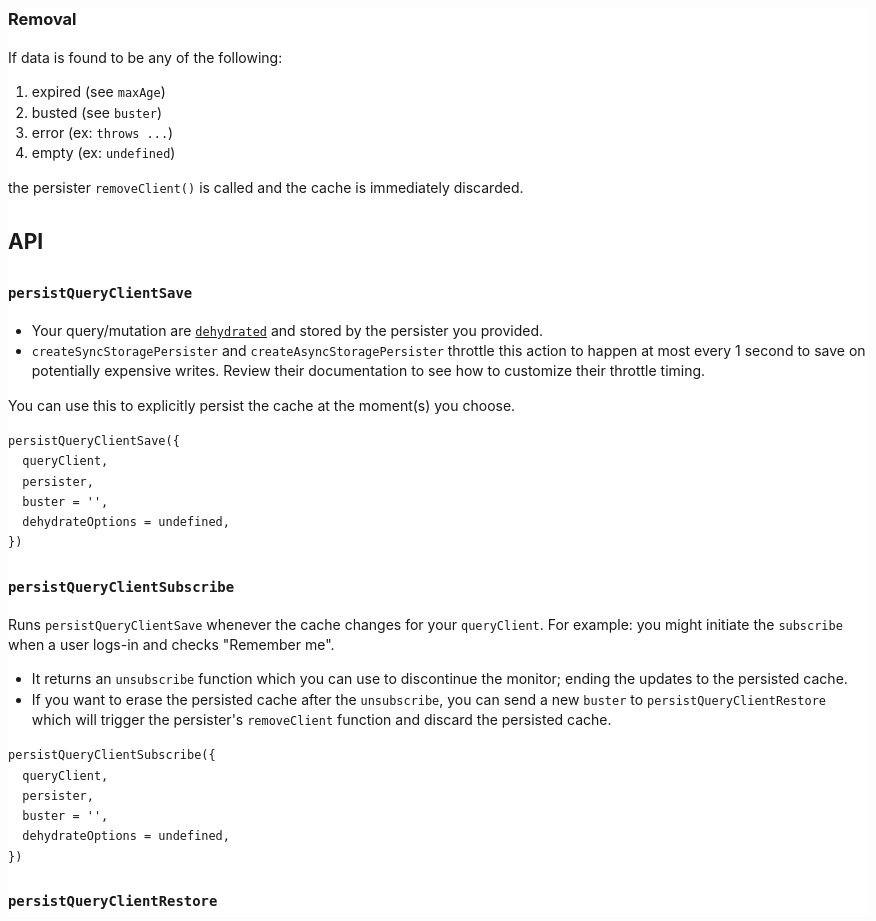 ### Removal

If data is found to be any of the following:

1. expired (see `maxAge`)
2. busted (see `buster`)
3. error (ex: `throws ...`)
4. empty (ex: `undefined`)

the persister `removeClient()` is called and the cache is immediately discarded.

## API

### `persistQueryClientSave`

- Your query/mutation are [`dehydrated`](../reference/hydration#dehydrate) and stored by the persister you provided.
- `createSyncStoragePersister` and `createAsyncStoragePersister` throttle this action to happen at most every 1 second to save on potentially expensive writes.  Review their documentation to see how to customize their throttle timing.

You can use this to explicitly persist the cache at the moment(s) you choose.

```tsx
persistQueryClientSave({
  queryClient,
  persister,
  buster = '',
  dehydrateOptions = undefined,
})
```

### `persistQueryClientSubscribe`

Runs `persistQueryClientSave` whenever the cache changes for your `queryClient`. For example: you might initiate the `subscribe` when a user logs-in and checks "Remember me".

- It returns an `unsubscribe` function which you can use to discontinue the monitor; ending the updates to the persisted cache.
- If you want to erase the persisted cache after the `unsubscribe`, you can send a new `buster` to `persistQueryClientRestore` which will trigger the persister's `removeClient` function and discard the persisted cache.

```tsx
persistQueryClientSubscribe({
  queryClient,
  persister,
  buster = '',
  dehydrateOptions = undefined,
})
```

### `persistQueryClientRestore`
